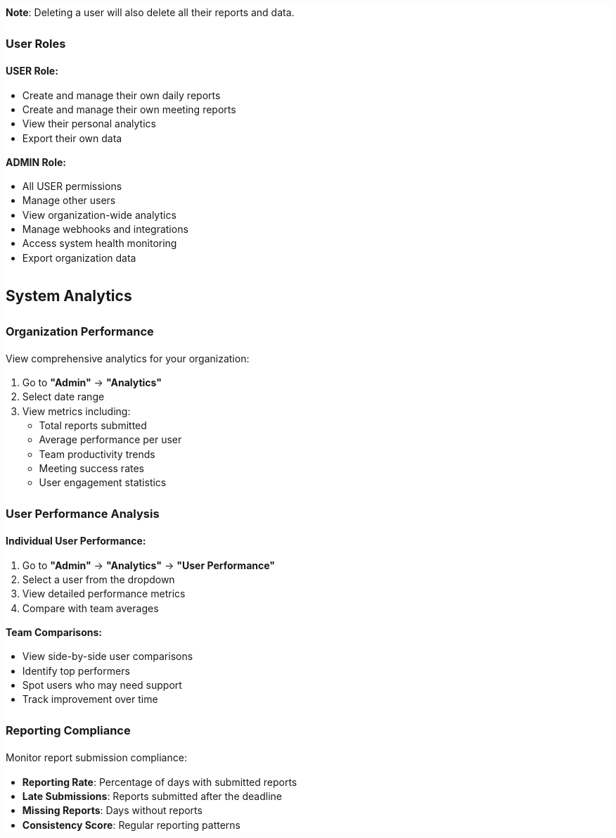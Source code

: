 **Note**: Deleting a user will also delete all their reports and data.

### User Roles

**USER Role:**
- Create and manage their own daily reports
- Create and manage their own meeting reports
- View their personal analytics
- Export their own data

**ADMIN Role:**
- All USER permissions
- Manage other users
- View organization-wide analytics
- Manage webhooks and integrations
- Access system health monitoring
- Export organization data

## System Analytics

### Organization Performance

View comprehensive analytics for your organization:

1. Go to **"Admin"** → **"Analytics"**
2. Select date range
3. View metrics including:
   - Total reports submitted
   - Average performance per user
   - Team productivity trends
   - Meeting success rates
   - User engagement statistics

### User Performance Analysis

**Individual User Performance:**
1. Go to **"Admin"** → **"Analytics"** → **"User Performance"**
2. Select a user from the dropdown
3. View detailed performance metrics
4. Compare with team averages

**Team Comparisons:**
- View side-by-side user comparisons
- Identify top performers
- Spot users who may need support
- Track improvement over time

### Reporting Compliance

Monitor report submission compliance:
- **Reporting Rate**: Percentage of days with submitted reports
- **Late Submissions**: Reports submitted after the deadline
- **Missing Reports**: Days without reports
- **Consistency Score**: Regular reporting patterns
